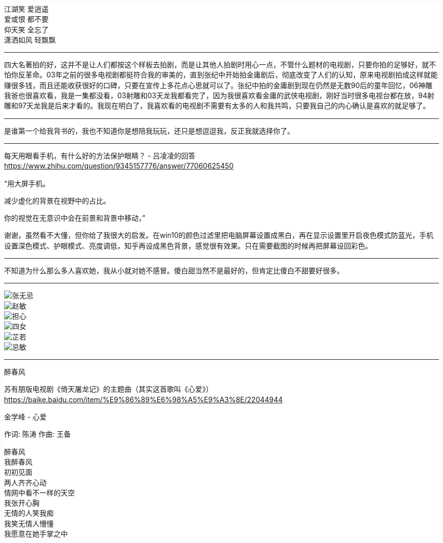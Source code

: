 江湖笑 爱逍遥 <br>
爱或恨 都不要 <br>
仰天笑 全忘了 <br>
潇洒如风 轻飘飘 <br>

--------
四大名著拍的好，这并不是让人们都按这个样板去拍剧，而是让其他人拍剧时用心一点，不管什么题材的电视剧，只要你拍的足够好，就不怕你反革命。03年之前的很多电视剧都挺符合我的审美的，直到张纪中开始拍金庸剧后，彻底改变了人们的认知，原来电视剧拍成这样就能赚很多钱，而且还能收获很好的口碑，只要在宣传上多花点心思就可以了。张纪中拍的金庸剧到现在仍然是无数90后的童年回忆，06神雕我爸也很喜欢看，我是一集都没看，03射雕和03天龙我都看完了，因为我很喜欢看金庸的武侠电视剧，刚好当时很多电视台都在放，94射雕和97天龙我是后来才看的。我现在明白了，我喜欢看的电视剧不需要有太多的人和我共鸣，只要我自己的内心确认是喜欢的就足够了。

---------
是谁第一个给我背书的，我也不知道你是想陪我玩玩，还只是想逗逗我，反正我就选择你了。

-------
每天用眼看手机，有什么好的方法保护眼睛？ - 吕凌凌的回答 <br>
https://www.zhihu.com/question/9345157776/answer/77060625450

“用大屏手机。

减少虚化的背景在视野中的占比。

你的视觉在无意识中会在前景和背景中移动，”

谢谢，虽然看不大懂，但你给了我很大的启发。在win10的颜色过滤里把电脑屏幕设置成黑白，再在显示设置里开启夜色模式防蓝光，手机设置深色模式、护眼模式、亮度调低，知乎再设成黑色背景，感觉很有效果。只在需要截图的时候再把屏幕设回彩色。

------
不知道为什么那么多人喜欢她，我从小就对她不感冒。傻白甜当然不是最好的，但肯定比傻白不甜要好很多。

-------
![张无忌](../pic/sub1/zhangwuji.JPG)<br>
![赵敏](../pic/sub1/zhaomin.JPG)<br>
![担心](../pic/sub1/shangxin.JPG)<br>
![四女](../pic/sub1/4nv.JPG)<br>
![芷若](../pic/sub1/zhiruo.JPG)<br>
![忌敏](../pic/sub1/jimin.JPG)

--------
醉春风

苏有朋版电视剧《倚天屠龙记》的主题曲（其实这首歌叫《心爱》）<br>
https://baike.baidu.com/item/%E9%86%89%E6%98%A5%E9%A3%8E/22044944

金学峰 - 心爱

作词: 陈涛
作曲: 王备

醉春风<br>
我醉春风<br>
初初见面<br>
两人齐齐心动<br>
情网中看不一样的天空<br>
我张开心胸<br>
无情的人笑我痴<br>
我笑无情人懵懂<br>
我愿意在她手掌之中<br>
